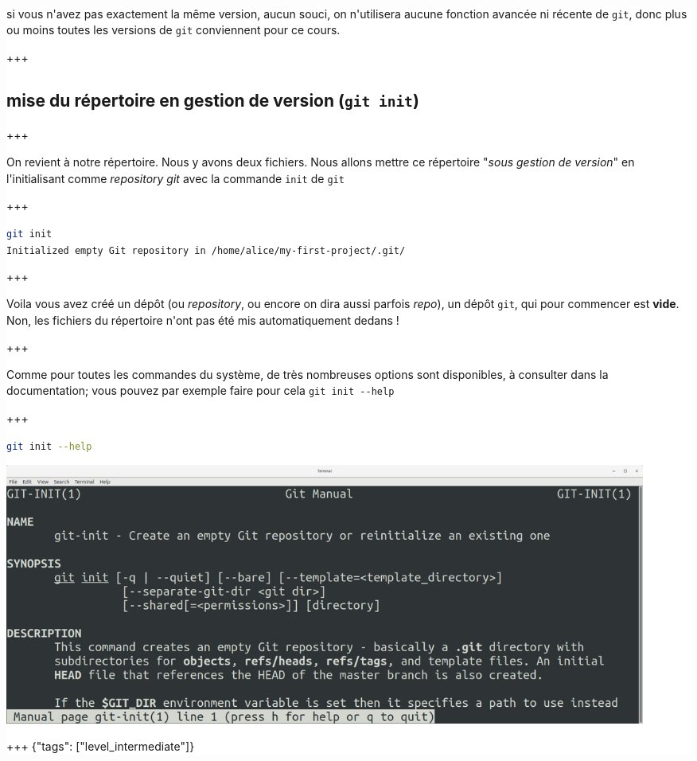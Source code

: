 si vous n'avez pas exactement la même version, aucun souci, on n'utilisera aucune fonction avancée ni récente de `git`,  donc plus ou moins toutes les versions de `git` conviennent pour ce cours.

+++

## mise du répertoire en gestion de version (`git init`)

+++

On revient à notre répertoire. Nous y avons deux fichiers. Nous allons mettre ce répertoire "*sous gestion de version*" en l'initialisant comme *repository git* avec la commande `init` de `git`

+++

```bash
git init
Initialized empty Git repository in /home/alice/my-first-project/.git/
```

+++

Voila vous avez créé un dépôt (ou *repository*, ou encore on dira aussi parfois *repo*), un dépôt `git`, qui pour commencer est **vide**. Non, les fichiers du répertoire n'ont pas été mis automatiquement dedans !

+++

Comme pour toutes les commandes du système, de très nombreuses options sont disponibles, à consulter dans la documentation; vous pouvez par exemple faire pour cela `git init --help`

+++

```bash
git init --help
```

<img src='media/git-init-help.png' width=800>

+++ {"tags": ["level_intermediate"]}
